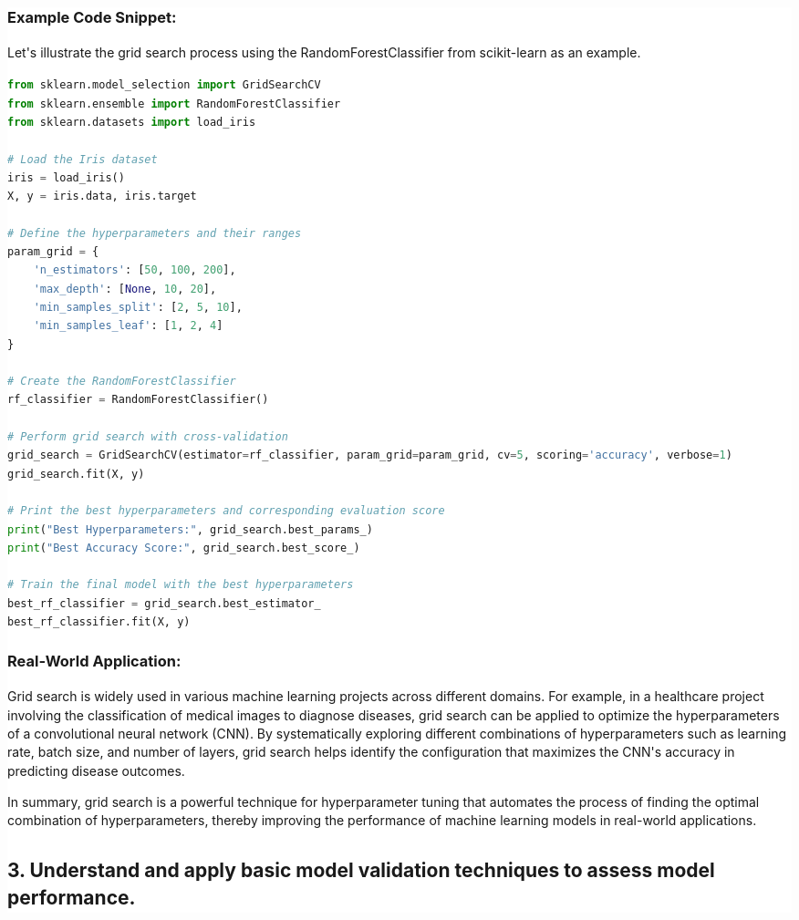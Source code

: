 ### Example Code Snippet:
Let's illustrate the grid search process using the RandomForestClassifier from scikit-learn as an example.

```python
from sklearn.model_selection import GridSearchCV
from sklearn.ensemble import RandomForestClassifier
from sklearn.datasets import load_iris

# Load the Iris dataset
iris = load_iris()
X, y = iris.data, iris.target

# Define the hyperparameters and their ranges
param_grid = {
    'n_estimators': [50, 100, 200],
    'max_depth': [None, 10, 20],
    'min_samples_split': [2, 5, 10],
    'min_samples_leaf': [1, 2, 4]
}

# Create the RandomForestClassifier
rf_classifier = RandomForestClassifier()

# Perform grid search with cross-validation
grid_search = GridSearchCV(estimator=rf_classifier, param_grid=param_grid, cv=5, scoring='accuracy', verbose=1)
grid_search.fit(X, y)

# Print the best hyperparameters and corresponding evaluation score
print("Best Hyperparameters:", grid_search.best_params_)
print("Best Accuracy Score:", grid_search.best_score_)

# Train the final model with the best hyperparameters
best_rf_classifier = grid_search.best_estimator_
best_rf_classifier.fit(X, y)
```

### Real-World Application:
Grid search is widely used in various machine learning projects across different domains. For example, in a healthcare project involving the classification of medical images to diagnose diseases, grid search can be applied to optimize the hyperparameters of a convolutional neural network (CNN). By systematically exploring different combinations of hyperparameters such as learning rate, batch size, and number of layers, grid search helps identify the configuration that maximizes the CNN's accuracy in predicting disease outcomes.

In summary, grid search is a powerful technique for hyperparameter tuning that automates the process of finding the optimal combination of hyperparameters, thereby improving the performance of machine learning models in real-world applications.

## 3. Understand and apply basic model validation techniques to assess model performance.
